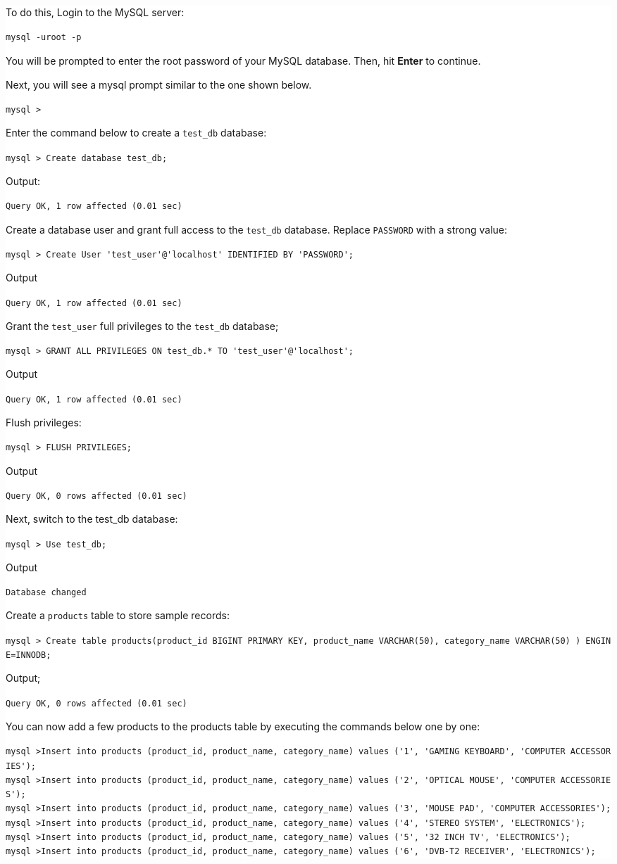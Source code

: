 To do this,  Login to the MySQL server:

    mysql -uroot -p

You will be prompted to enter the root password of your MySQL database. Then, hit **Enter** to continue.

Next, you will see a mysql prompt similar to the one shown below.

    mysql >

Enter the command below to create a `test_db` database:

    mysql > Create database test_db;

Output:

    Query OK, 1 row affected (0.01 sec)

Create a database user and grant full access to the `test_db` database. Replace `PASSWORD` with a strong value:

    mysql > Create User 'test_user'@'localhost' IDENTIFIED BY 'PASSWORD';

Output

    Query OK, 1 row affected (0.01 sec)

Grant the `test_user` full privileges to the `test_db` database;

    mysql > GRANT ALL PRIVILEGES ON test_db.* TO 'test_user'@'localhost';

Output

    Query OK, 1 row affected (0.01 sec)

Flush privileges:

    mysql > FLUSH PRIVILEGES;

Output

    Query OK, 0 rows affected (0.01 sec)

Next, switch to the test_db database:

    mysql > Use test_db;

Output

    Database changed

Create a `products` table to store sample records:

    mysql > Create table products(product_id BIGINT PRIMARY KEY, product_name VARCHAR(50), category_name VARCHAR(50) ) ENGINE=INNODB;

Output;

    Query OK, 0 rows affected (0.01 sec)

You can now add a few products to the products table by executing the commands below one by one:

    mysql >Insert into products (product_id, product_name, category_name) values ('1', 'GAMING KEYBOARD', 'COMPUTER ACCESSORIES');
    mysql >Insert into products (product_id, product_name, category_name) values ('2', 'OPTICAL MOUSE', 'COMPUTER ACCESSORIES');
    mysql >Insert into products (product_id, product_name, category_name) values ('3', 'MOUSE PAD', 'COMPUTER ACCESSORIES');
    mysql >Insert into products (product_id, product_name, category_name) values ('4', 'STEREO SYSTEM', 'ELECTRONICS');
    mysql >Insert into products (product_id, product_name, category_name) values ('5', '32 INCH TV', 'ELECTRONICS');
    mysql >Insert into products (product_id, product_name, category_name) values ('6', 'DVB-T2 RECEIVER', 'ELECTRONICS');
